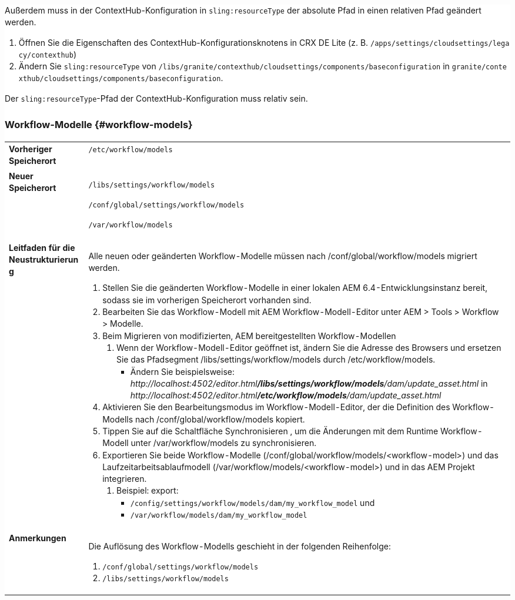 Außerdem muss in der ContextHub-Konfiguration in `sling:resourceType` der absolute Pfad in einen relativen Pfad geändert werden.

1. Öffnen Sie die Eigenschaften des ContextHub-Konfigurationsknotens in CRX DE Lite (z. B. `/apps/settings/cloudsettings/legacy/contexthub`)
1. Ändern Sie `sling:resourceType` von `/libs/granite/contexthub/cloudsettings/components/baseconfiguration` in `granite/contexthub/cloudsettings/components/baseconfiguration`.

Der `sling:resourceType`-Pfad der ContextHub-Konfiguration muss relativ sein. 


### Workflow-Modelle {#workflow-models}

<table> 
 <tbody>
  <tr>
   <td><strong>Vorheriger Speicherort</strong></td> 
   <td><code>/etc/workflow/models</code></td> 
  </tr>
  <tr>
   <td><strong>Neuer Speicherort</strong></td> 
   <td><p><code>/libs/settings/workflow/models</code></p> <p><code>/conf/global/settings/workflow/models</code></p> <p><code>/var/workflow/models</code></p> </td> 
  </tr>
  <tr>
   <td><strong>Leitfaden für die Neustrukturierung</strong></td> 
   <td><p>Alle neuen oder geänderten Workflow-Modelle müssen nach /conf/global/workflow/models migriert werden.</p> 
    <ol> 
     <li>Stellen Sie die geänderten Workflow-Modelle in einer lokalen AEM 6.4-Entwicklungsinstanz bereit, sodass sie im vorherigen Speicherort vorhanden sind.</li> 
     <li>Bearbeiten Sie das Workflow-Modell mit AEM Workflow-Modell-Editor unter AEM &gt; Tools &gt; Workflow &gt; Modelle.</li> 
     <li>Beim Migrieren von modifizierten, AEM bereitgestellten Workflow-Modellen
      <ol> 
       <li>Wenn der Workflow-Modell-Editor geöffnet ist, ändern Sie die Adresse des Browsers und ersetzen Sie das Pfadsegment /libs/settings/workflow/models durch /etc/workflow/models.
        <ul> 
         <li>Ändern Sie beispielsweise: <em>http://localhost:4502/editor.html<strong>/libs/settings/workflow/models</strong>/dam/update_asset.html</em> in <em>http://localhost:4502/editor.html<strong>/etc/workflow/models</strong>/dam/update_asset.html</em></li> 
        </ul> </li> 
      </ol> </li> 
     <li>Aktivieren Sie den Bearbeitungsmodus im Workflow-Modell-Editor, der die Definition des Workflow-Modells nach /conf/global/workflow/models kopiert.</li> 
     <li>Tippen Sie auf die Schaltfläche Synchronisieren , um die Änderungen mit dem Runtime Workflow-Modell unter /var/workflow/models zu synchronisieren.</li> 
     <li>Exportieren Sie beide Workflow-Modelle (/conf/global/workflow/models/&lt;workflow-model&gt;) und das Laufzeitarbeitsablaufmodell (/var/workflow/models/&lt;workflow-model&gt;) und in das AEM Projekt integrieren.
      <ol> 
       <li>Beispiel: export:
        <ul> 
         <li><code>/config/settings/workflow/models/dam/my_workflow_model</code> und </li> 
         <li><code>/var/workflow/models/dam/my_workflow_model</code></li> 
        </ul> </li> 
      </ol> </li> 
    </ol> </td> 
  </tr>
  <tr>
   <td><strong>Anmerkungen</strong></td> 
   <td><p>Die Auflösung des Workflow-Modells geschieht in der folgenden Reihenfolge:</p> 
    <ol> 
     <li><code>/conf/global/settings/workflow/models</code></li> 
     <li><code>/libs/settings/workflow/models</code></li> 